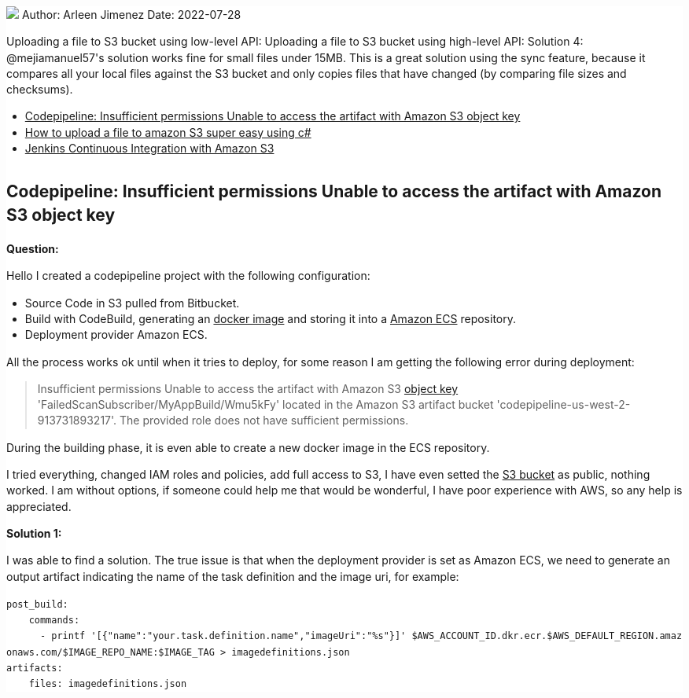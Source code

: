![](https://www.gravatar.com/avatar/eff5fe91b5e3889b2642df1da0c46ee8?s=64&d=identicon&r=PG&f=1) Author: Arleen Jimenez Date: 2022-07-28

Uploading a file to S3 bucket using low-level API: Uploading a file to S3 bucket using high-level API: Solution 4: @mejiamanuel57's solution works fine for small files under 15MB. This is a great solution using the sync feature, because it compares all your local files against the S3 bucket and only copies files that have changed (by comparing file sizes and checksums).

-   [Codepipeline: Insufficient permissions Unable to access the artifact with Amazon S3 object key](https://copyprogramming.com/howto/codepipeline-insufficient-permissions-unable-to-access-the-artifact-with-amazon-s3-object-key#codepipeline-insufficient-permissions-unable-to-access-the-artifact-with-amazon-s3-object-key)
-   [How to upload a file to amazon S3 super easy using c#](https://copyprogramming.com/howto/codepipeline-insufficient-permissions-unable-to-access-the-artifact-with-amazon-s3-object-key#how-to-upload-a-file-to-amazon-s3-super-easy-using-c)
-   [Jenkins Continuous Integration with Amazon S3](https://copyprogramming.com/howto/codepipeline-insufficient-permissions-unable-to-access-the-artifact-with-amazon-s3-object-key#jenkins-continuous-integration-with-amazon-s3)

## Codepipeline: Insufficient permissions Unable to access the artifact with Amazon S3 object key

**Question:**

Hello I created a codepipeline project with the following configuration:

-   Source Code in S3 pulled from Bitbucket.
-   Build with CodeBuild, generating an [docker image](https://copyprogramming.com/howto/can-i-put-my-docker-repository-image-on-github-bitbucket "Can I put my docker repository/image on GitHub/Bitbucket?") and storing it into a [Amazon ECS](https://copyprogramming.com/howto/run-docker-image-on-amazon-ecs "Run docker image on amazon ecs") repository.
-   Deployment provider Amazon ECS.

All the process works ok until when it tries to deploy, for some reason I am getting the following error during deployment:

> Insufficient permissions Unable to access the artifact with Amazon S3 [object key](https://copyprogramming.com/howto/unable-to-access-the-object-key "Unable to access the object key") 'FailedScanSubscriber/MyAppBuild/Wmu5kFy' located in the Amazon S3 artifact bucket 'codepipeline-us-west-2-913731893217'. The provided role does not have sufficient permissions.

During the building phase, it is even able to create a new docker image in the ECS repository.

I tried everything, changed IAM roles and policies, add full access to S3, I have even setted the [S3 bucket](https://copyprogramming.com/howto/run-shell-command-on-s3-bucket "Run shell command on S3 bucket?") as public, nothing worked. I am without options, if someone could help me that would be wonderful, I have poor experience with AWS, so any help is appreciated.

**Solution 1:**

I was able to find a solution. The true issue is that when the deployment provider is set as Amazon ECS, we need to generate an output artifact indicating the name of the task definition and the image uri, for example:

```
post_build:
    commands:
      - printf '[{"name":"your.task.definition.name","imageUri":"%s"}]' $AWS_ACCOUNT_ID.dkr.ecr.$AWS_DEFAULT_REGION.amazonaws.com/$IMAGE_REPO_NAME:$IMAGE_TAG > imagedefinitions.json
artifacts:
    files: imagedefinitions.json
```

